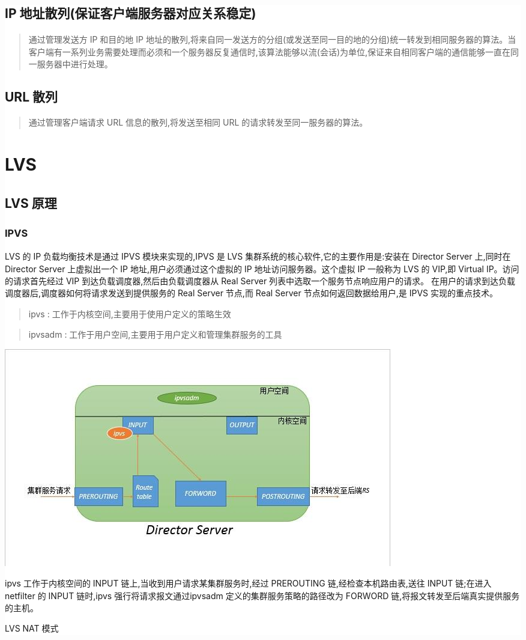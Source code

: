 ## IP 地址散列(保证客户端服务器对应关系稳定)

>通过管理发送方 IP 和目的地 IP 地址的散列,将来自同一发送方的分组(或发送至同一目的地的分组)统一转发到相同服务器的算法。当客户端有一系列业务需要处理而必须和一个服务器反复通信时,该算法能够以流(会话)为单位,保证来自相同客户端的通信能够一直在同一服务器中进行处理。

## URL 散列

>通过管理客户端请求 URL 信息的散列,将发送至相同 URL 的请求转发至同一服务器的算法。


# LVS

## LVS 原理

### IPVS

LVS 的 IP 负载均衡技术是通过 IPVS 模块来实现的,IPVS 是 LVS 集群系统的核心软件,它的主要作用是:安装在 Director Server 上,同时在 Director Server 上虚拟出一个 IP 地址,用户必须通过这个虚拟的 IP 地址访问服务器。这个虚拟 IP 一般称为 LVS 的 VIP,即 Virtual IP。访问的请求首先经过 VIP 到达负载调度器,然后由负载调度器从 Real Server 列表中选取一个服务节点响应用户的请求。 在用户的请求到达负载调度器后,调度器如何将请求发送到提供服务的 Real Server 节点,而 Real Server 节点如何返回数据给用户,是 IPVS 实现的重点技术。

>ipvs : 工作于内核空间,主要用于使用户定义的策略生效

>ipvsadm : 工作于用户空间,主要用于用户定义和管理集群服务的工具

![avatar](/resource/img/lvs.png)

ipvs 工作于内核空间的 INPUT 链上,当收到用户请求某集群服务时,经过 PREROUTING 链,经检查本机路由表,送往 INPUT 链;在进入 netfilter 的 INPUT 链时,ipvs 强行将请求报文通过ipvsadm 定义的集群服务策略的路径改为 FORWORD 链,将报文转发至后端真实提供服务的主机。

LVS NAT 模式
